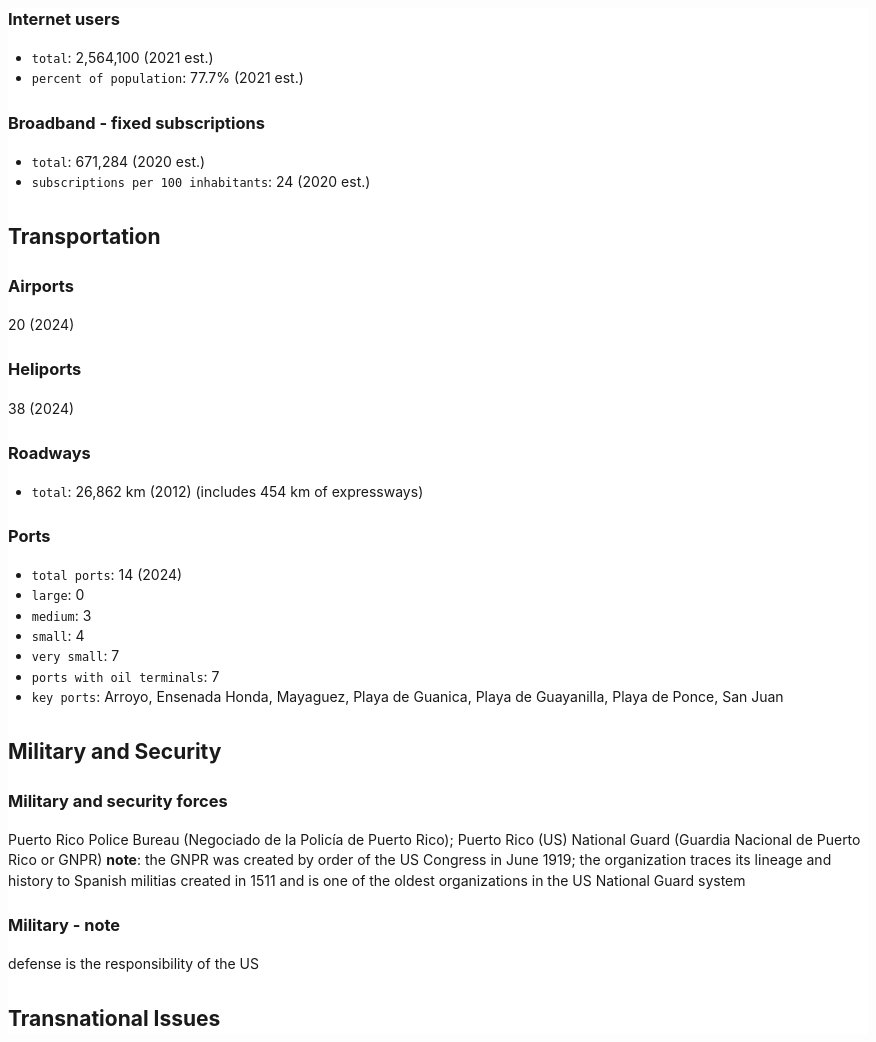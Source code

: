 ### Internet users
- `total`: 2,564,100 (2021 est.)
- `percent of population`: 77.7% (2021 est.)

### Broadband - fixed subscriptions
- `total`: 671,284 (2020 est.)
- `subscriptions per 100 inhabitants`: 24 (2020 est.)

## Transportation

### Airports
20 (2024)

### Heliports
38 (2024)

### Roadways
- `total`: 26,862 km (2012) (includes 454 km of expressways)

### Ports
- `total ports`: 14 (2024)
- `large`: 0
- `medium`: 3
- `small`: 4
- `very small`: 7
- `ports with oil terminals`: 7
- `key ports`: Arroyo, Ensenada Honda, Mayaguez, Playa de Guanica, Playa de Guayanilla, Playa de Ponce, San Juan

## Military and Security

### Military and security forces
Puerto Rico Police Bureau (Negociado de la Policía de Puerto Rico); Puerto Rico (US) National Guard (Guardia Nacional de Puerto Rico or GNPR)
**note**: the GNPR was created by order of the US Congress in June 1919; the organization traces its lineage and history to Spanish militias created in 1511 and is one of the oldest organizations in the US National Guard system

### Military - note
defense is the responsibility of the US

## Transnational Issues

